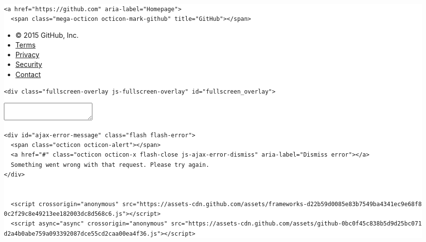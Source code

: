     <a href="https://github.com" aria-label="Homepage">
      <span class="mega-octicon octicon-mark-github" title="GitHub"></span>
</a>
    <ul class="site-footer-links">
      <li>&copy; 2015 <span title="0.02914s from github-fe119-cp1-prd.iad.github.net">GitHub</span>, Inc.</li>
        <li><a href="https://github.com/site/terms" data-ga-click="Footer, go to terms, text:terms">Terms</a></li>
        <li><a href="https://github.com/site/privacy" data-ga-click="Footer, go to privacy, text:privacy">Privacy</a></li>
        <li><a href="https://github.com/security" data-ga-click="Footer, go to security, text:security">Security</a></li>
        <li><a href="https://github.com/contact" data-ga-click="Footer, go to contact, text:contact">Contact</a></li>
    </ul>
  </div>
</div>


    <div class="fullscreen-overlay js-fullscreen-overlay" id="fullscreen_overlay">
  <div class="fullscreen-container js-suggester-container">
    <div class="textarea-wrap">
      <textarea name="fullscreen-contents" id="fullscreen-contents" class="fullscreen-contents js-fullscreen-contents" placeholder=""></textarea>
      <div class="suggester-container">
        <div class="suggester fullscreen-suggester js-suggester js-navigation-container"></div>
      </div>
    </div>
  </div>
  <div class="fullscreen-sidebar">
    <a href="#" class="exit-fullscreen js-exit-fullscreen tooltipped tooltipped-w" aria-label="Exit Zen Mode">
      <span class="mega-octicon octicon-screen-normal"></span>
    </a>
    <a href="#" class="theme-switcher js-theme-switcher tooltipped tooltipped-w"
      aria-label="Switch themes">
      <span class="octicon octicon-color-mode"></span>
    </a>
  </div>
</div>



    
    

    <div id="ajax-error-message" class="flash flash-error">
      <span class="octicon octicon-alert"></span>
      <a href="#" class="octicon octicon-x flash-close js-ajax-error-dismiss" aria-label="Dismiss error"></a>
      Something went wrong with that request. Please try again.
    </div>


      <script crossorigin="anonymous" src="https://assets-cdn.github.com/assets/frameworks-d22b59d0085e83b7549ba4341ec9e68f80c2f29c8e49213ee182003dc8d568c6.js"></script>
      <script async="async" crossorigin="anonymous" src="https://assets-cdn.github.com/assets/github-0bc0f45c838b5d9d25bc071d2a4b0abe759a093392087dce55cd2caa00ea4f36.js"></script>
      
      

  </body>
</html>

